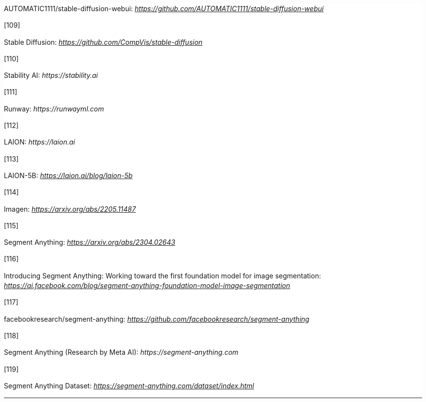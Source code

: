 AUTOMATIC1111/stable-diffusion-webui: _https://github.com/AUTOMATIC1111/stable-diffusion-webui_

\[109\]

Stable Diffusion: _https://github.com/CompVis/stable-diffusion_

\[110\]

Stability AI: _https://stability.ai_

\[111\]

Runway: _https://runwayml.com_

\[112\]

LAION: _https://laion.ai_

\[113\]

LAION-5B: _https://laion.ai/blog/laion-5b_

\[114\]

Imagen: _https://arxiv.org/abs/2205.11487_

\[115\]

Segment Anything: _https://arxiv.org/abs/2304.02643_

\[116\]

Introducing Segment Anything: Working toward the first foundation model for image segmentation: _https://ai.facebook.com/blog/segment-anything-foundation-model-image-segmentation_

\[117\]

facebookresearch/segment-anything: _https://github.com/facebookresearch/segment-anything_

\[118\]

Segment Anything (Research by Meta AI): _https://segment-anything.com_

\[119\]

Segment Anything Dataset: _https://segment-anything.com/dataset/index.html_

* * *
    